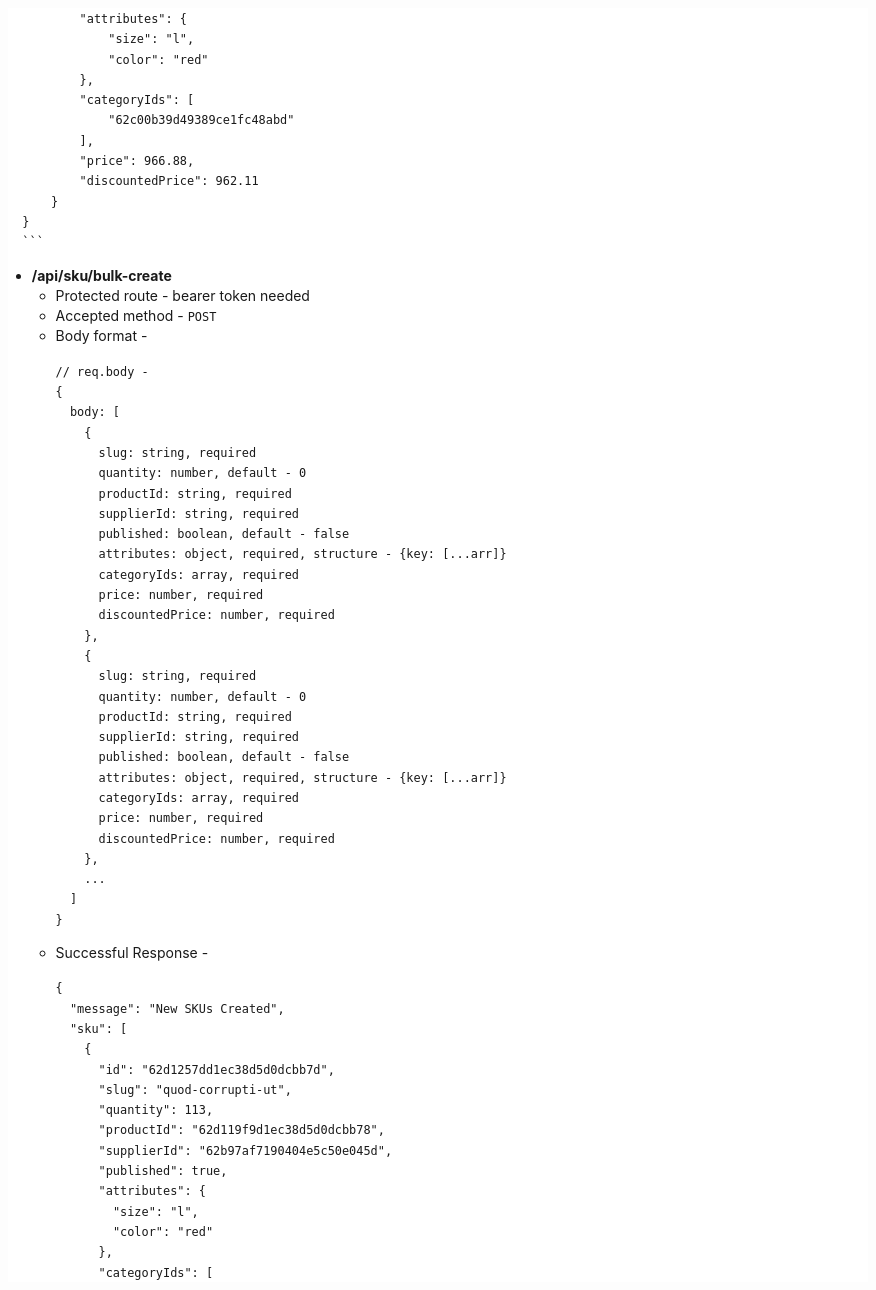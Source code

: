               "attributes": {
                  "size": "l",
                  "color": "red"
              },
              "categoryIds": [
                  "62c00b39d49389ce1fc48abd"
              ],
              "price": 966.88,
              "discountedPrice": 962.11
          }
      }
      ```

  - **/api/sku/bulk-create**
    - Protected route - bearer token needed
    - Accepted method - `POST`
    - Body format -
      ```
      // req.body -
      {
        body: [
          {
            slug: string, required
            quantity: number, default - 0
            productId: string, required
            supplierId: string, required
            published: boolean, default - false
            attributes: object, required, structure - {key: [...arr]}
            categoryIds: array, required
            price: number, required
            discountedPrice: number, required
          },
          {
            slug: string, required
            quantity: number, default - 0
            productId: string, required
            supplierId: string, required
            published: boolean, default - false
            attributes: object, required, structure - {key: [...arr]}
            categoryIds: array, required
            price: number, required
            discountedPrice: number, required
          },
          ...
        ]
      }
      ```
    - Successful Response -
      ```
      {
        "message": "New SKUs Created",
        "sku": [
          {
            "id": "62d1257dd1ec38d5d0dcbb7d",
            "slug": "quod-corrupti-ut",
            "quantity": 113,
            "productId": "62d119f9d1ec38d5d0dcbb78",
            "supplierId": "62b97af7190404e5c50e045d",
            "published": true,
            "attributes": {
              "size": "l",
              "color": "red"
            },
            "categoryIds": [